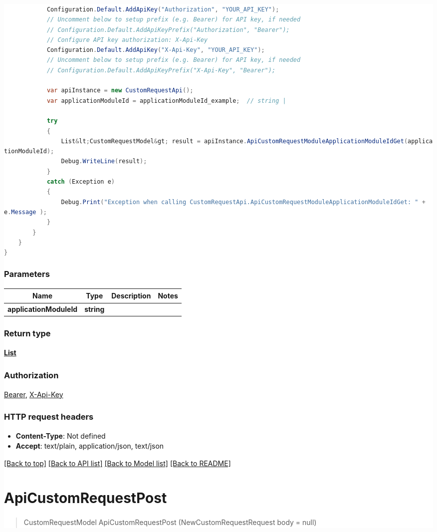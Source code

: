 ```csharp
            Configuration.Default.AddApiKey("Authorization", "YOUR_API_KEY");
            // Uncomment below to setup prefix (e.g. Bearer) for API key, if needed
            // Configuration.Default.AddApiKeyPrefix("Authorization", "Bearer");
            // Configure API key authorization: X-Api-Key
            Configuration.Default.AddApiKey("X-Api-Key", "YOUR_API_KEY");
            // Uncomment below to setup prefix (e.g. Bearer) for API key, if needed
            // Configuration.Default.AddApiKeyPrefix("X-Api-Key", "Bearer");

            var apiInstance = new CustomRequestApi();
            var applicationModuleId = applicationModuleId_example;  // string | 

            try
            {
                List&lt;CustomRequestModel&gt; result = apiInstance.ApiCustomRequestModuleApplicationModuleIdGet(applicationModuleId);
                Debug.WriteLine(result);
            }
            catch (Exception e)
            {
                Debug.Print("Exception when calling CustomRequestApi.ApiCustomRequestModuleApplicationModuleIdGet: " + e.Message );
            }
        }
    }
}
```

### Parameters

Name | Type | Description  | Notes
------------- | ------------- | ------------- | -------------
 **applicationModuleId** | **string**|  | 

### Return type

[**List<CustomRequestModel>**](CustomRequestModel.md)

### Authorization

[Bearer](../README.md#Bearer), [X-Api-Key](../README.md#X-Api-Key)

### HTTP request headers

 - **Content-Type**: Not defined
 - **Accept**: text/plain, application/json, text/json

[[Back to top]](#) [[Back to API list]](../README.md#documentation-for-api-endpoints) [[Back to Model list]](../README.md#documentation-for-models) [[Back to README]](../README.md)
<a name="apicustomrequestpost"></a>
# **ApiCustomRequestPost**
> CustomRequestModel ApiCustomRequestPost (NewCustomRequestRequest body = null)
